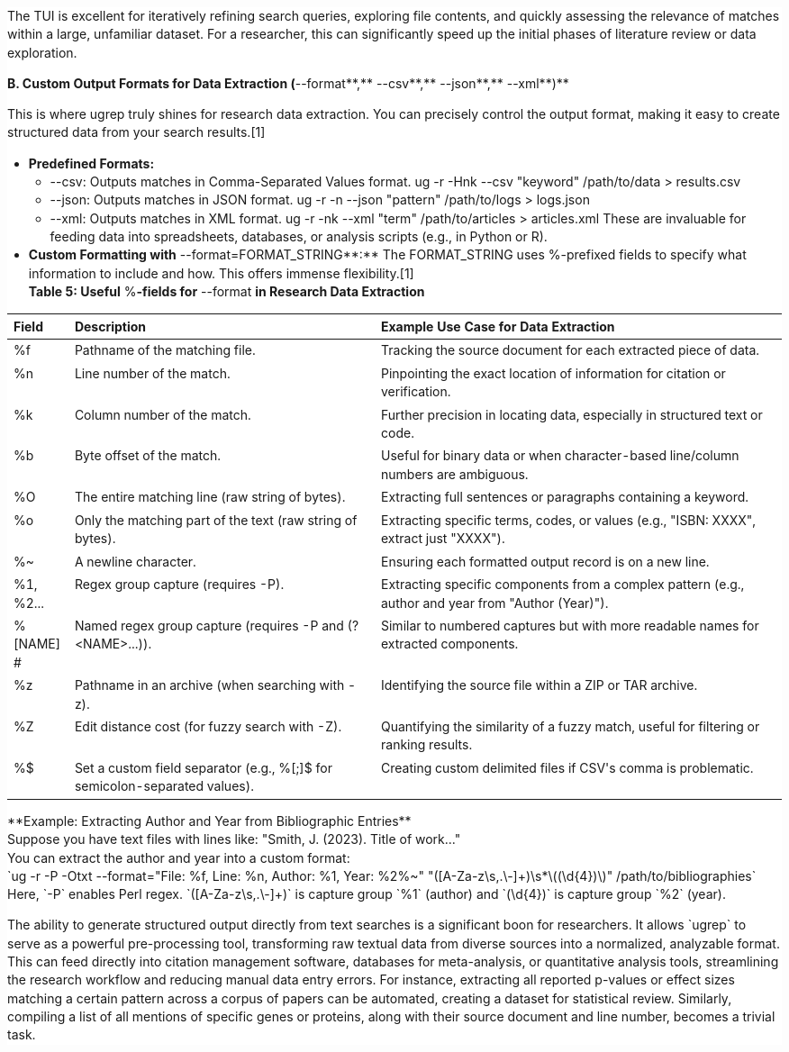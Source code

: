 The TUI is excellent for iteratively refining search queries, exploring file contents, and quickly assessing the relevance of matches within a large, unfamiliar dataset. For a researcher, this can significantly speed up the initial phases of literature review or data exploration.

**B. Custom Output Formats for Data Extraction (**\--format**,** \--csv**,** \--json**,** \--xml**)**

This is where ugrep truly shines for research data extraction. You can precisely control the output format, making it easy to create structured data from your search results.\[1\]

* **Predefined Formats:**  
  * \--csv: Outputs matches in Comma-Separated Values format. ug \-r \-Hnk \--csv "keyword" /path/to/data \> results.csv  
  * \--json: Outputs matches in JSON format. ug \-r \-n \--json "pattern" /path/to/logs \> logs.json  
  * \--xml: Outputs matches in XML format. ug \-r \-nk \--xml "term" /path/to/articles \> articles.xml These are invaluable for feeding data into spreadsheets, databases, or analysis scripts (e.g., in Python or R).  
* **Custom Formatting with** \--format=FORMAT\_STRING**:** The FORMAT\_STRING uses %\-prefixed fields to specify what information to include and how. This offers immense flexibility.\[1\]  
  **Table 5: Useful** %**\-fields for** \--format **in Research Data Extraction**

| Field | Description | Example Use Case for Data Extraction |
| :---- | :---- | :---- |
| %f | Pathname of the matching file. | Tracking the source document for each extracted piece of data. |
| %n | Line number of the match. | Pinpointing the exact location of information for citation or verification. |
| %k | Column number of the match. | Further precision in locating data, especially in structured text or code. |
| %b | Byte offset of the match. | Useful for binary data or when character-based line/column numbers are ambiguous. |
| %O | The entire matching line (raw string of bytes). | Extracting full sentences or paragraphs containing a keyword. |
| %o | Only the matching part of the text (raw string of bytes). | Extracting specific terms, codes, or values (e.g., "ISBN: XXXX", extract just "XXXX"). |
| %\~ | A newline character. | Ensuring each formatted output record is on a new line. |
| %1, %2... | Regex group capture (requires \-P). | Extracting specific components from a complex pattern (e.g., author and year from "Author (Year)"). |
| %\[NAME\]\# | Named regex group capture (requires \-P and (?\<NAME\>...)). | Similar to numbered captures but with more readable names for extracted components. |
| %z | Pathname in an archive (when searching with \-z). | Identifying the source file within a ZIP or TAR archive. |
| %Z | Edit distance cost (for fuzzy search with \-Z). | Quantifying the similarity of a fuzzy match, useful for filtering or ranking results. |
| %$ | Set a custom field separator (e.g., %\[;\]$ for semicolon-separated values). | Creating custom delimited files if CSV's comma is problematic. |

\*\*Example: Extracting Author and Year from Bibliographic Entries\*\*  
Suppose you have text files with lines like: "Smith, J. (2023). Title of work..."  
You can extract the author and year into a custom format:  
\`ug \-r \-P \-Otxt \--format="File: %f, Line: %n, Author: %1, Year: %2%\~" "(\[A-Za-z\\s,.\\-\]+)\\s\*\\((\\d{4})\\)" /path/to/bibliographies\`  
Here, \`-P\` enables Perl regex. \`(\[A-Za-z\\s,.\\-\]+)\` is capture group \`%1\` (author) and \`(\\d{4})\` is capture group \`%2\` (year).

The ability to generate structured output directly from text searches is a significant boon for researchers. It allows \`ugrep\` to serve as a powerful pre-processing tool, transforming raw textual data from diverse sources into a normalized, analyzable format. This can feed directly into citation management software, databases for meta-analysis, or quantitative analysis tools, streamlining the research workflow and reducing manual data entry errors. For instance, extracting all reported p-values or effect sizes matching a certain pattern across a corpus of papers can be automated, creating a dataset for statistical review. Similarly, compiling a list of all mentions of specific genes or proteins, along with their source document and line number, becomes a trivial task.
